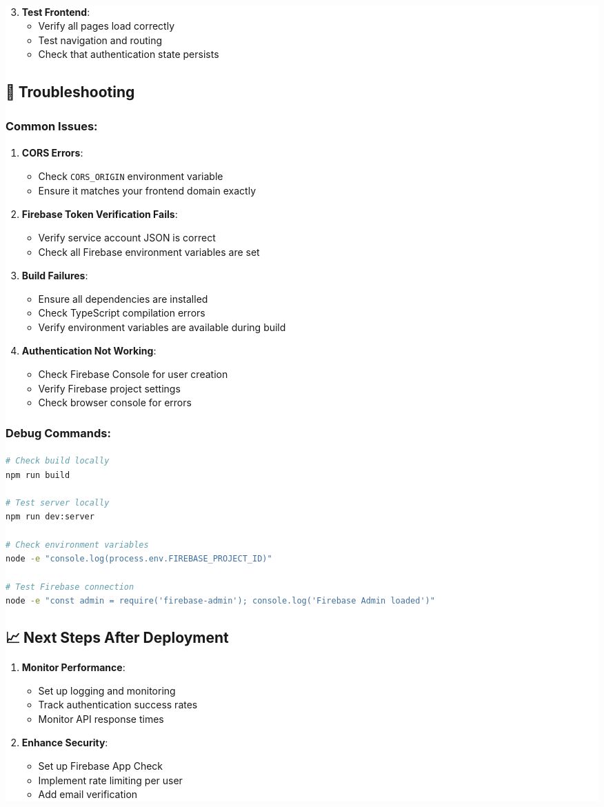 3. **Test Frontend**:
   - Verify all pages load correctly
   - Test navigation and routing
   - Check that authentication state persists

## 🚨 Troubleshooting

### Common Issues:

1. **CORS Errors**:
   - Check `CORS_ORIGIN` environment variable
   - Ensure it matches your frontend domain exactly

2. **Firebase Token Verification Fails**:
   - Verify service account JSON is correct
   - Check all Firebase environment variables are set

3. **Build Failures**:
   - Ensure all dependencies are installed
   - Check TypeScript compilation errors
   - Verify environment variables are available during build

4. **Authentication Not Working**:
   - Check Firebase Console for user creation
   - Verify Firebase project settings
   - Check browser console for errors

### Debug Commands:
```bash
# Check build locally
npm run build

# Test server locally
npm run dev:server

# Check environment variables
node -e "console.log(process.env.FIREBASE_PROJECT_ID)"

# Test Firebase connection
node -e "const admin = require('firebase-admin'); console.log('Firebase Admin loaded')"
```

## 📈 Next Steps After Deployment

1. **Monitor Performance**:
   - Set up logging and monitoring
   - Track authentication success rates
   - Monitor API response times

2. **Enhance Security**:
   - Set up Firebase App Check
   - Implement rate limiting per user
   - Add email verification
